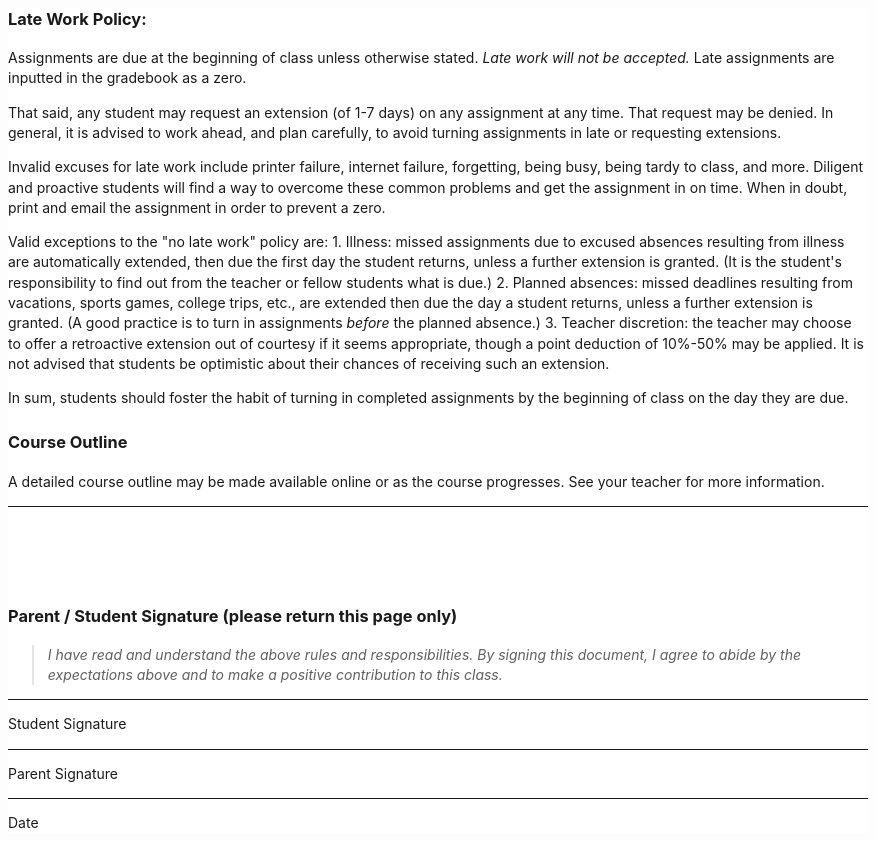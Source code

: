 ### Late Work Policy:
Assignments are due at the beginning of class unless otherwise stated. *Late work will not be accepted.*  Late assignments are inputted in the gradebook as a zero. 

That said, any student may request an extension (of 1-7 days) on any assignment at any time. That request may be denied. In general, it is advised to work ahead, and plan carefully, to avoid turning assignments in late or requesting extensions. 

Invalid excuses for late work include printer failure, internet failure, forgetting, being busy, being tardy to class, and more. Diligent and proactive students will find a way to overcome these common problems and get the assignment in on time. When in doubt, print and email the assignment in order to prevent a zero. 

Valid exceptions to the "no late work" policy are:  1. Illness: missed assignments due to excused absences resulting from illness are automatically extended, then due the first day the student returns, unless a further extension is granted. (It is the student's responsibility to find out from the teacher or fellow students what is due.)  2. Planned absences: missed deadlines resulting from vacations, sports games, college trips, etc., are extended then due the day a student returns, unless a further extension is granted. (A good practice is to turn in assignments *before* the planned absence.)   3. Teacher discretion: the teacher may choose to offer a retroactive extension out of courtesy if it seems appropriate, though a point deduction of 10%-50% may be applied. It is not advised that students be optimistic about their chances of receiving such an extension. 

In sum, students should foster the habit of turning in completed assignments by the beginning of class on the day they are due.

### Course Outline

A detailed course outline may be made available online or as the course progresses. See your teacher for more information. 

-----

<br>
<br>
<br>

### Parent / Student Signature (please return this page only)

>  *I have read and understand the above rules and responsibilities. By signing this document, I agree to abide by the expectations above and to make a positive contribution to this class.*

___________________________    
Student Signature   


____________________________   
Parent Signature   

____________________________   
Date  